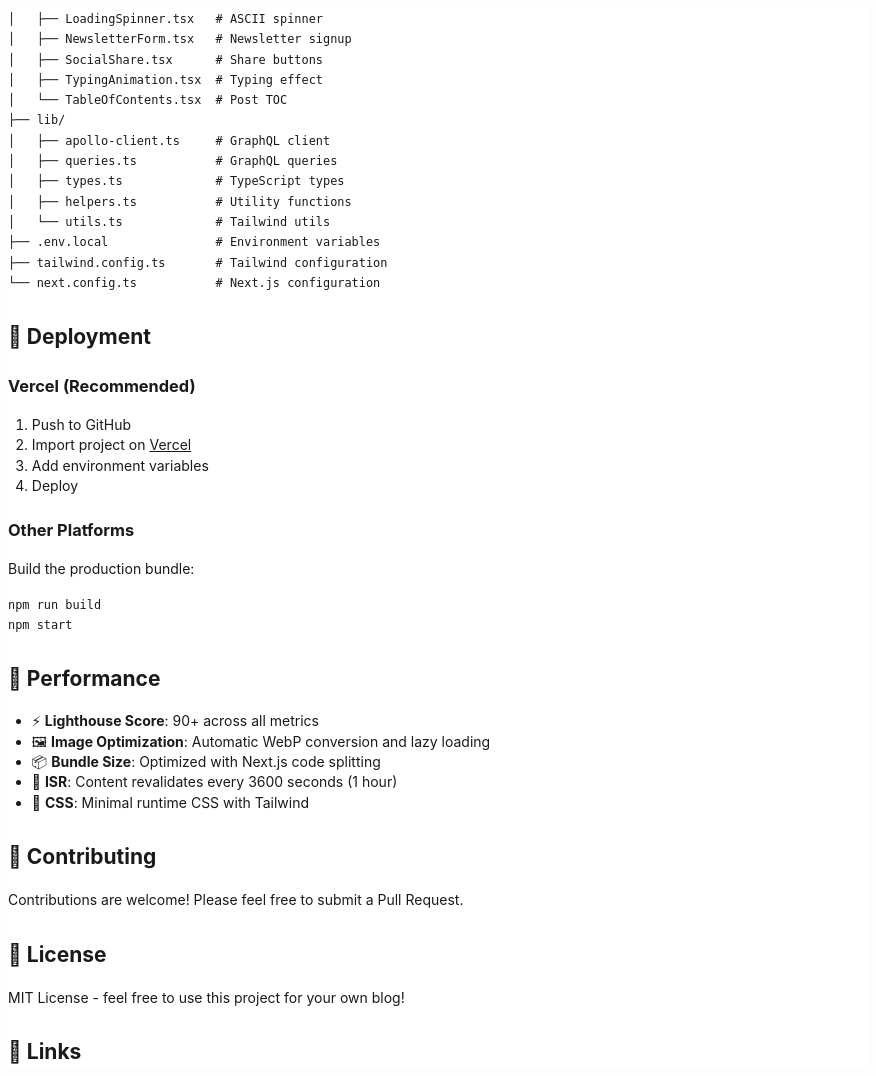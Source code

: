 ```
│   ├── LoadingSpinner.tsx   # ASCII spinner
│   ├── NewsletterForm.tsx   # Newsletter signup
│   ├── SocialShare.tsx      # Share buttons
│   ├── TypingAnimation.tsx  # Typing effect
│   └── TableOfContents.tsx  # Post TOC
├── lib/
│   ├── apollo-client.ts     # GraphQL client
│   ├── queries.ts           # GraphQL queries
│   ├── types.ts             # TypeScript types
│   ├── helpers.ts           # Utility functions
│   └── utils.ts             # Tailwind utils
├── .env.local               # Environment variables
├── tailwind.config.ts       # Tailwind configuration
└── next.config.ts           # Next.js configuration
```

## 🚀 Deployment

### Vercel (Recommended)

1. Push to GitHub
2. Import project on [Vercel](https://vercel.com)
3. Add environment variables
4. Deploy

### Other Platforms

Build the production bundle:

```bash
npm run build
npm start
```

## 🎯 Performance

- ⚡ **Lighthouse Score**: 90+ across all metrics
- 🖼️ **Image Optimization**: Automatic WebP conversion and lazy loading
- 📦 **Bundle Size**: Optimized with Next.js code splitting
- 🔄 **ISR**: Content revalidates every 3600 seconds (1 hour)
- 🎨 **CSS**: Minimal runtime CSS with Tailwind

## 🤝 Contributing

Contributions are welcome! Please feel free to submit a Pull Request.

## 📝 License

MIT License - feel free to use this project for your own blog!

## 🔗 Links
